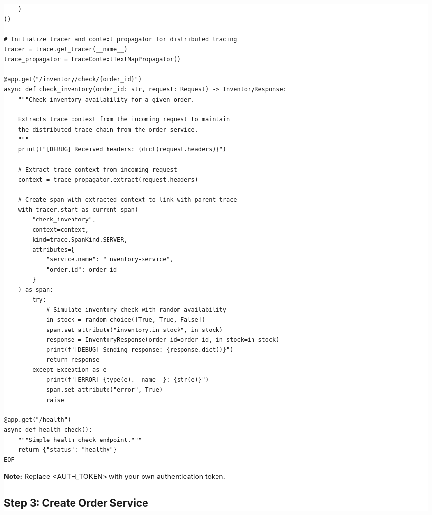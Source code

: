 ```
    )
))

# Initialize tracer and context propagator for distributed tracing
tracer = trace.get_tracer(__name__)
trace_propagator = TraceContextTextMapPropagator()

@app.get("/inventory/check/{order_id}")
async def check_inventory(order_id: str, request: Request) -> InventoryResponse:
    """Check inventory availability for a given order.
    
    Extracts trace context from the incoming request to maintain
    the distributed trace chain from the order service.
    """
    print(f"[DEBUG] Received headers: {dict(request.headers)}")
    
    # Extract trace context from incoming request
    context = trace_propagator.extract(request.headers)
    
    # Create span with extracted context to link with parent trace
    with tracer.start_as_current_span(
        "check_inventory",
        context=context,
        kind=trace.SpanKind.SERVER,
        attributes={
            "service.name": "inventory-service",
            "order.id": order_id
        }
    ) as span:
        try:
            # Simulate inventory check with random availability
            in_stock = random.choice([True, True, False])
            span.set_attribute("inventory.in_stock", in_stock)
            response = InventoryResponse(order_id=order_id, in_stock=in_stock)
            print(f"[DEBUG] Sending response: {response.dict()}")
            return response
        except Exception as e:
            print(f"[ERROR] {type(e).__name__}: {str(e)}")
            span.set_attribute("error", True)
            raise

@app.get("/health")
async def health_check():
    """Simple health check endpoint."""
    return {"status": "healthy"}
EOF
```

**Note:** Replace \<AUTH\_TOKEN\> with your own authentication token. 

## Step 3: Create Order Service
